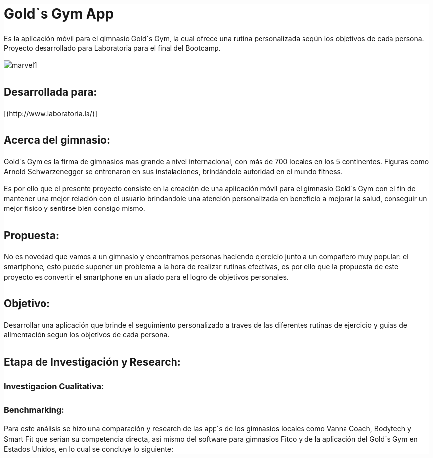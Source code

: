 # Gold`s Gym App

Es la aplicación móvil para el gimnasio Gold´s Gym, la cual ofrece una rutina personalizada según los objetivos de cada persona. Proyecto desarrollado para Laboratoria para el final del Bootcamp. 

![marvel1](https://user-images.githubusercontent.com/32303175/38520276-f312a220-3c07-11e8-9ee5-c1bffae35e69.png)

## Desarrollada para: 
[(http://www.laboratoria.la/)]

## Acerca del gimnasio:

Gold´s Gym es la firma de gimnasios mas grande a nivel internacional, con más de 700 locales en los 5 continentes. Figuras como Arnold Schwarzenegger se entrenaron en sus instalaciones, brindándole autoridad en el mundo fitness.

Es por ello que el presente proyecto consiste en la creación  de una aplicación móvil para el gimnasio Gold´s Gym con el fin de mantener una mejor relación con el usuario brindandole una atención personalizada en beneficio a mejorar la salud, conseguir un mejor fisico y sentirse bien consigo mismo.

## Propuesta:

No es novedad que vamos a un gimnasio y encontramos personas haciendo ejercicio junto a un compañero muy popular: el smartphone, esto puede suponer un problema a la hora de realizar rutinas efectivas, es por ello que la propuesta de este proyecto es convertir el smartphone en un aliado para el logro de objetivos personales. 

## Objetivo:

Desarrollar una aplicación que brinde el seguimiento personalizado a traves de las diferentes rutinas de ejercicio y guias de alimentación segun los objetivos de cada persona.

## Etapa de Investigación y Research:

### Investigacion Cualitativa:

### Benchmarking:

Para este análisis se hizo una comparación y research de las app´s de los gimnasios locales como Vanna Coach, Bodytech y Smart Fit que serian su competencia directa, asi mismo del software para gimnasios Fitco y de la aplicación del Gold´s Gym en Estados Unidos, en lo cual se concluye lo siguiente:
